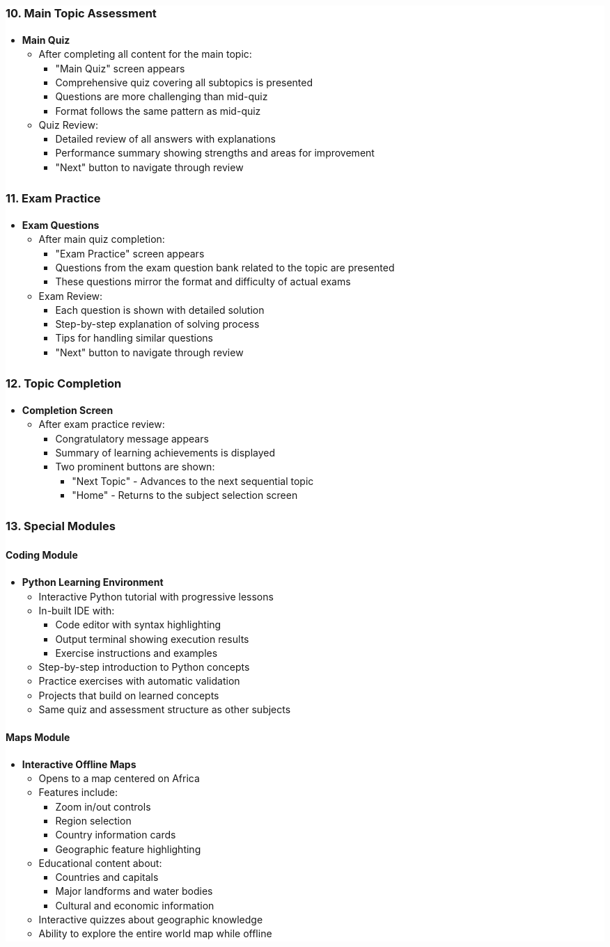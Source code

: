 ### 10. Main Topic Assessment
- **Main Quiz**
  - After completing all content for the main topic:
    - "Main Quiz" screen appears
    - Comprehensive quiz covering all subtopics is presented
    - Questions are more challenging than mid-quiz
    - Format follows the same pattern as mid-quiz
  - Quiz Review:
    - Detailed review of all answers with explanations
    - Performance summary showing strengths and areas for improvement
    - "Next" button to navigate through review

### 11. Exam Practice
- **Exam Questions**
  - After main quiz completion:
    - "Exam Practice" screen appears
    - Questions from the exam question bank related to the topic are presented
    - These questions mirror the format and difficulty of actual exams
  - Exam Review:
    - Each question is shown with detailed solution
    - Step-by-step explanation of solving process
    - Tips for handling similar questions
    - "Next" button to navigate through review

### 12. Topic Completion
- **Completion Screen**
  - After exam practice review:
    - Congratulatory message appears
    - Summary of learning achievements is displayed
    - Two prominent buttons are shown:
      - "Next Topic" - Advances to the next sequential topic
      - "Home" - Returns to the subject selection screen

### 13. Special Modules

#### Coding Module
- **Python Learning Environment**
  - Interactive Python tutorial with progressive lessons
  - In-built IDE with:
    - Code editor with syntax highlighting
    - Output terminal showing execution results
    - Exercise instructions and examples
  - Step-by-step introduction to Python concepts
  - Practice exercises with automatic validation
  - Projects that build on learned concepts
  - Same quiz and assessment structure as other subjects

#### Maps Module
- **Interactive Offline Maps**
  - Opens to a map centered on Africa
  - Features include:
    - Zoom in/out controls
    - Region selection
    - Country information cards
    - Geographic feature highlighting
  - Educational content about:
    - Countries and capitals
    - Major landforms and water bodies
    - Cultural and economic information
  - Interactive quizzes about geographic knowledge
  - Ability to explore the entire world map while offline
